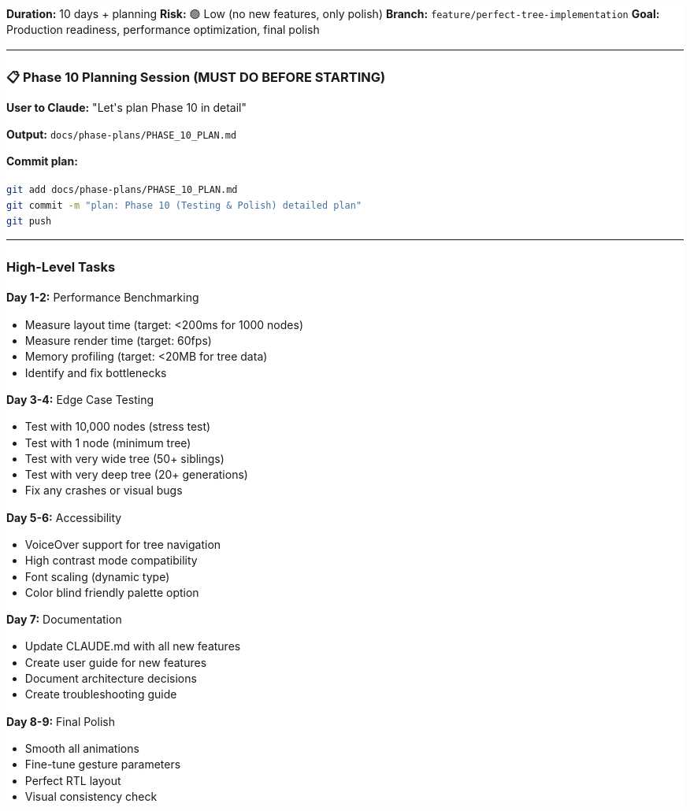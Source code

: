 **Duration:** 10 days + planning
**Risk:** 🟢 Low (no new features, only polish)
**Branch:** `feature/perfect-tree-implementation`
**Goal:** Production readiness, performance optimization, final polish

---

### 📋 Phase 10 Planning Session (MUST DO BEFORE STARTING)

**User to Claude:** "Let's plan Phase 10 in detail"

**Output:** `docs/phase-plans/PHASE_10_PLAN.md`

**Commit plan:**
```bash
git add docs/phase-plans/PHASE_10_PLAN.md
git commit -m "plan: Phase 10 (Testing & Polish) detailed plan"
git push
```

---

### High-Level Tasks

**Day 1-2:** Performance Benchmarking
- Measure layout time (target: <200ms for 1000 nodes)
- Measure render time (target: 60fps)
- Memory profiling (target: <20MB for tree data)
- Identify and fix bottlenecks

**Day 3-4:** Edge Case Testing
- Test with 10,000 nodes (stress test)
- Test with 1 node (minimum tree)
- Test with very wide tree (50+ siblings)
- Test with very deep tree (20+ generations)
- Fix any crashes or visual bugs

**Day 5-6:** Accessibility
- VoiceOver support for tree navigation
- High contrast mode compatibility
- Font scaling (dynamic type)
- Color blind friendly palette option

**Day 7:** Documentation
- Update CLAUDE.md with all new features
- Create user guide for new features
- Document architecture decisions
- Create troubleshooting guide

**Day 8-9:** Final Polish
- Smooth all animations
- Fine-tune gesture parameters
- Perfect RTL layout
- Visual consistency check
